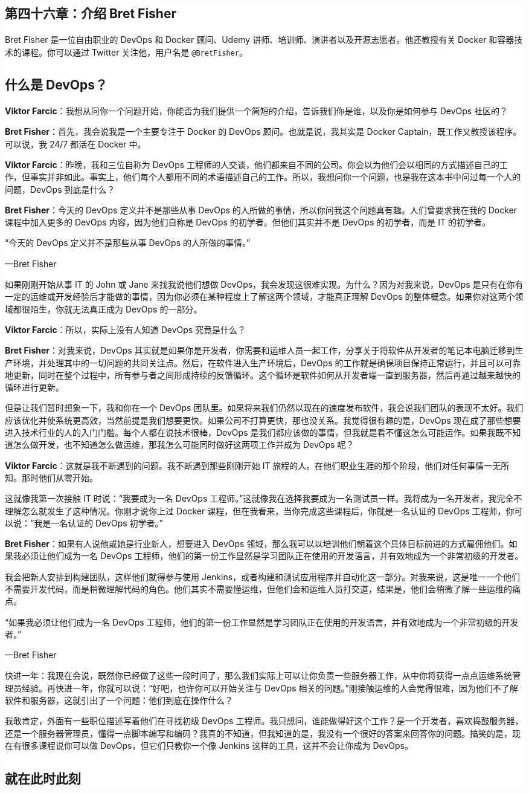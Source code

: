 ## 第四十六章：介绍 Bret Fisher

Bret Fisher 是一位自由职业的 DevOps 和 Docker 顾问、Udemy 讲师、培训师、演讲者以及开源志愿者。他还教授有关 Docker 和容器技术的课程。你可以通过 Twitter 关注他，用户名是 `@BretFisher`。

## 什么是 DevOps？

**Viktor Farcic**：我想从问你一个问题开始，你能否为我们提供一个简短的介绍，告诉我们你是谁，以及你是如何参与 DevOps 社区的？

**Bret Fisher**：首先，我会说我是一个主要专注于 Docker 的 DevOps 顾问。也就是说，我其实是 Docker Captain，既工作又教授该程序。可以说，我 24/7 都活在 Docker 中。

**Viktor Farcic**：昨晚，我和三位自称为 DevOps 工程师的人交谈，他们都来自不同的公司。你会以为他们会以相同的方式描述自己的工作，但事实并非如此。事实上，他们每个人都用不同的术语描述自己的工作。所以，我想问你一个问题，也是我在这本书中问过每一个人的问题，DevOps 到底是什么？

**Bret Fisher**：今天的 DevOps 定义并不是那些从事 DevOps 的人所做的事情，所以你问我这个问题真有趣。人们曾要求我在我的 Docker 课程中加入更多的 DevOps 内容，因为他们自称是 DevOps 的初学者。但他们其实并不是 DevOps 的初学者，而是 IT 的初学者。

“今天的 DevOps 定义并不是那些从事 DevOps 的人所做的事情。”

—Bret Fisher

如果刚刚开始从事 IT 的 John 或 Jane 来找我说他们想做 DevOps，我会发现这很难实现。为什么？因为对我来说，DevOps 是只有在你有一定的运维或开发经验后才能做的事情，因为你必须在某种程度上了解这两个领域，才能真正理解 DevOps 的整体概念。如果你对这两个领域都很陌生，你就无法真正成为 DevOps 的一部分。

**Viktor Farcic**：所以，实际上没有人知道 DevOps 究竟是什么？

**Bret Fisher**：对我来说，DevOps 其实就是如果你是开发者，你需要和运维人员一起工作，分享关于将软件从开发者的笔记本电脑迁移到生产环境，并处理其中的一切问题的共同关注点。然后，在软件进入生产环境后，DevOps 的工作就是确保项目保持正常运行，并且可以可靠地更新，同时在整个过程中，所有参与者之间形成持续的反馈循环。这个循环是软件如何从开发者端一直到服务器，然后再通过越来越快的循环进行更新。

但是让我们暂时想象一下，我和你在一个 DevOps 团队里。如果将来我们仍然以现在的速度发布软件，我会说我们团队的表现不太好。我们应该优化并使系统更高效，当然前提是我们想要更快。如果公司不打算更快，那也没关系。我觉得很有趣的是，DevOps 现在成了那些想要进入技术行业的人的入门门槛。每个人都在说技术很棒，DevOps 是我们都应该做的事情，但我就是看不懂这怎么可能运作。如果我既不知道怎么做开发，也不知道怎么做运维，那我怎么可能同时做好这两项工作并成为 DevOps 呢？

**Viktor Farcic**：这就是我不断遇到的问题。我不断遇到那些刚刚开始 IT 旅程的人。在他们职业生涯的那个阶段，他们对任何事情一无所知。那时他们从零开始。

这就像我第一次接触 IT 时说：“我要成为一名 DevOps 工程师。”这就像我在选择我要成为一名测试员一样。我将成为一名开发者，我完全不理解怎么就发生了这种情况。你刚才说你上过 Docker 课程，但在我看来，当你完成这些课程后，你就是一名认证的 DevOps 工程师，你可以说：“我是一名认证的 DevOps 初学者。”

**Bret Fisher**：如果有人说他或她是行业新人，想要进入 DevOps 领域，那么我可以以培训他们朝着这个具体目标前进的方式雇佣他们。如果我必须让他们成为一名 DevOps 工程师，他们的第一份工作显然是学习团队正在使用的开发语言，并有效地成为一个非常初级的开发者。

我会把新人安排到构建团队，这样他们就得参与使用 Jenkins，或者构建和测试应用程序并自动化这一部分。对我来说，这是唯一一个他们不需要开发代码，而是稍微理解代码的角色。他们其实不需要懂运维，但他们会和运维人员打交道，结果是，他们会稍微了解一些运维的痛点。

“如果我必须让他们成为一名 DevOps 工程师，他们的第一份工作显然是学习团队正在使用的开发语言，并有效地成为一个非常初级的开发者。”

—Bret Fisher

快进一年：我现在会说，既然你已经做了这些一段时间了，那么我们实际上可以让你负责一些服务器工作，从中你将获得一点点运维系统管理员经验。再快进一年，你就可以说：“好吧，也许你可以开始关注与 DevOps 相关的问题。”刚接触运维的人会觉得很难，因为他们不了解软件和服务器，这就引出了一个问题：他们到底在操作什么？

我敢肯定，外面有一些职位描述写着他们在寻找初级 DevOps 工程师。我只想问，谁能做得好这个工作？是一个开发者，喜欢捣鼓服务器，还是一个服务器管理员，懂得一点脚本编写和编码？我真的不知道，但我知道的是，我没有一个很好的答案来回答你的问题。搞笑的是，现在有很多课程说你可以做 DevOps，但它们只教你一个像 Jenkins 这样的工具，这并不会让你成为 DevOps。

## 就在此时此刻
